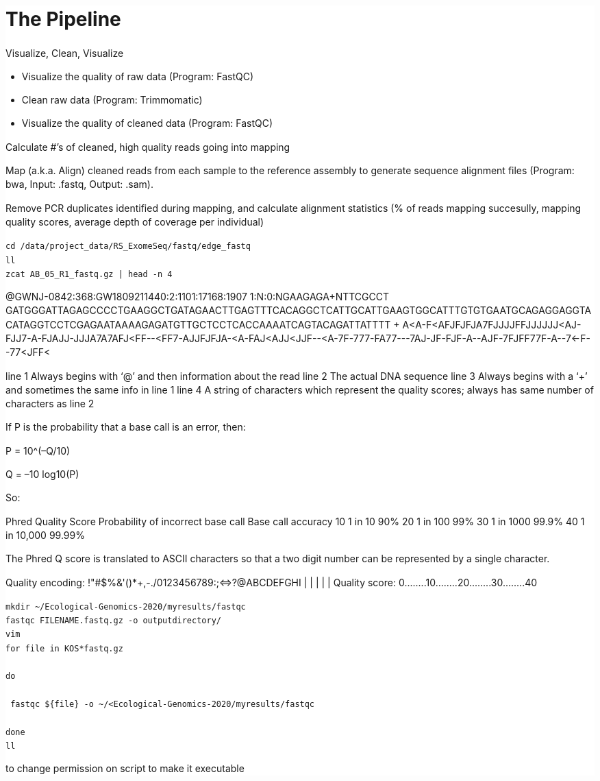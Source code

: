 # The Pipeline
Visualize, Clean, Visualize
* Visualize the quality of raw data (Program: FastQC)

* Clean raw data (Program: Trimmomatic)

* Visualize the quality of cleaned data (Program: FastQC)

Calculate #’s of cleaned, high quality reads going into mapping

Map (a.k.a. Align) cleaned reads from each sample to the reference assembly to generate sequence alignment files (Program: bwa, Input: .fastq, Output: .sam).

Remove PCR duplicates identified during mapping, and calculate alignment statistics (% of reads mapping succesully, mapping quality scores, average depth of coverage per individual)
 
```
cd /data/project_data/RS_ExomeSeq/fastq/edge_fastq
ll
zcat AB_05_R1_fastq.gz | head -n 4
```
@GWNJ-0842:368:GW1809211440:2:1101:17168:1907 1:N:0:NGAAGAGA+NTTCGCCT
GATGGGATTAGAGCCCCTGAAGGCTGATAGAACTTGAGTTTCACAGGCTCATTGCATTGAAGTGGCATTTGTGTGAATGCAGAGGAGGTACATAGGTCCTCGAGAATAAAAGAGATGTTGCTCCTCACCAAAATCAGTACAGATTATTTT
+
A<A-F<AFJFJFJA7FJJJJFFJJJJJJ<AJ-FJJ7-A-FJAJJ-JJJA7A7AFJ<FF--<FF7-AJJFJFJA-<A-FAJ<AJJ<JJF--<A-7F-777-FA77---7AJ-JF-FJF-A--AJF-7FJFF77F-A--7<-F--77<JFF<

line 1	Always begins with ‘@’ and then information about the read
line 2	The actual DNA sequence
line 3	Always begins with a ‘+’ and sometimes the same info in line 1
line 4	A string of characters which represent the quality scores; always has same number of characters as line 2

If P is the probability that a base call is an error, then:

P = 10^(–Q/10)

Q = –10 log10(P)

So:

Phred Quality Score	      Probability of incorrect base call	       Base call accuracy
10	                                1 in 10	                               90%
20	                                1 in 100	                              99%
30	                                1 in 1000	                             99.9%
40	                                1 in 10,000	                           99.99%

The Phred Q score is translated to ASCII characters so that a two digit number can be represented by a single character.

 Quality encoding: !"#$%&'()*+,-./0123456789:;<=>?@ABCDEFGHI
                   |         |         |         |         |
    Quality score: 0........10........20........30........40 
    
```
mkdir ~/Ecological-Genomics-2020/myresults/fastqc
fastqc FILENAME.fastq.gz -o outputdirectory/
vim
for file in KOS*fastq.gz

do

 fastqc ${file} -o ~/<Ecological-Genomics-2020/myresults/fastqc

done
ll
```
to change permission on script to make it executable